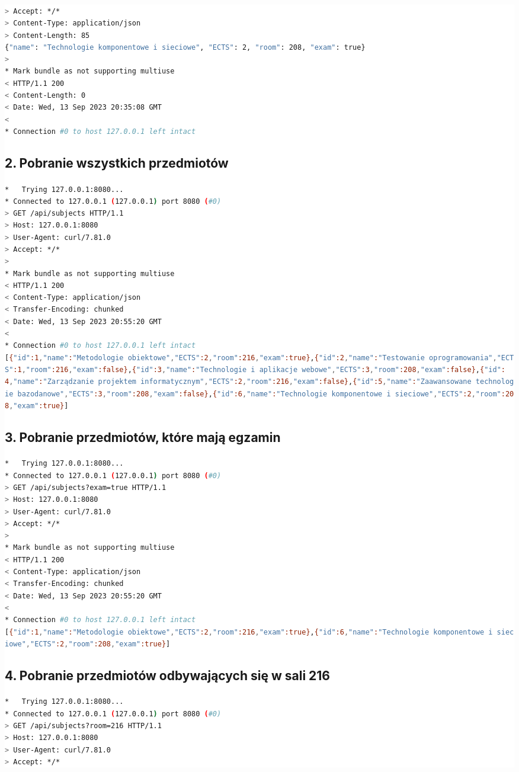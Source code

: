 ```sh
> Accept: */*
> Content-Type: application/json
> Content-Length: 85
{"name": "Technologie komponentowe i sieciowe", "ECTS": 2, "room": 208, "exam": true}
>
* Mark bundle as not supporting multiuse
< HTTP/1.1 200
< Content-Length: 0
< Date: Wed, 13 Sep 2023 20:35:08 GMT
<
* Connection #0 to host 127.0.0.1 left intact
```
## 2. Pobranie wszystkich przedmiotów
```sh
*   Trying 127.0.0.1:8080...
* Connected to 127.0.0.1 (127.0.0.1) port 8080 (#0)
> GET /api/subjects HTTP/1.1
> Host: 127.0.0.1:8080
> User-Agent: curl/7.81.0
> Accept: */*
>
* Mark bundle as not supporting multiuse
< HTTP/1.1 200
< Content-Type: application/json
< Transfer-Encoding: chunked
< Date: Wed, 13 Sep 2023 20:55:20 GMT
<
* Connection #0 to host 127.0.0.1 left intact
[{"id":1,"name":"Metodologie obiektowe","ECTS":2,"room":216,"exam":true},{"id":2,"name":"Testowanie oprogramowania","ECTS":1,"room":216,"exam":false},{"id":3,"name":"Technologie i aplikacje webowe","ECTS":3,"room":208,"exam":false},{"id":4,"name":"Zarządzanie projektem informatycznym","ECTS":2,"room":216,"exam":false},{"id":5,"name":"Zaawansowane technologie bazodanowe","ECTS":3,"room":208,"exam":false},{"id":6,"name":"Technologie komponentowe i sieciowe","ECTS":2,"room":208,"exam":true}]
```
## 3. Pobranie przedmiotów, które mają egzamin
```sh
*   Trying 127.0.0.1:8080...
* Connected to 127.0.0.1 (127.0.0.1) port 8080 (#0)
> GET /api/subjects?exam=true HTTP/1.1
> Host: 127.0.0.1:8080
> User-Agent: curl/7.81.0
> Accept: */*
>
* Mark bundle as not supporting multiuse
< HTTP/1.1 200
< Content-Type: application/json
< Transfer-Encoding: chunked
< Date: Wed, 13 Sep 2023 20:55:20 GMT
<
* Connection #0 to host 127.0.0.1 left intact
[{"id":1,"name":"Metodologie obiektowe","ECTS":2,"room":216,"exam":true},{"id":6,"name":"Technologie komponentowe i sieciowe","ECTS":2,"room":208,"exam":true}]
```
## 4. Pobranie przedmiotów odbywających się w sali 216
```sh
*   Trying 127.0.0.1:8080...
* Connected to 127.0.0.1 (127.0.0.1) port 8080 (#0)
> GET /api/subjects?room=216 HTTP/1.1
> Host: 127.0.0.1:8080
> User-Agent: curl/7.81.0
> Accept: */*
```